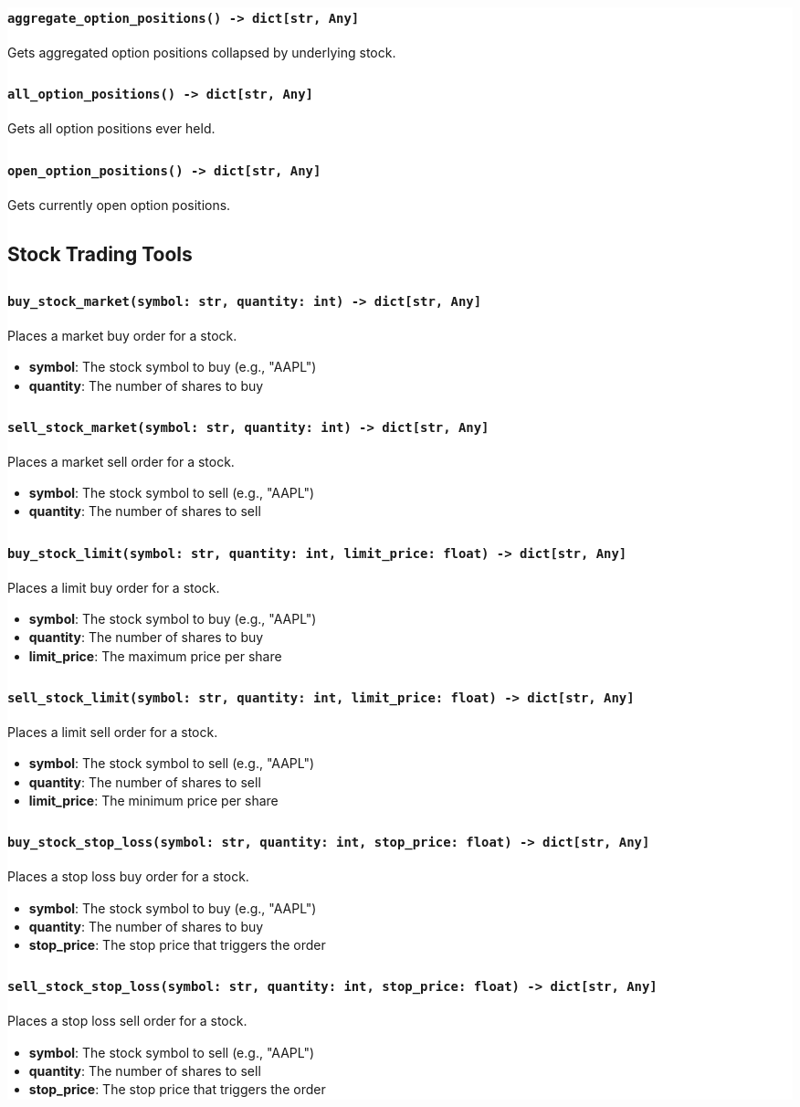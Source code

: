 ### `aggregate_option_positions() -> dict[str, Any]`
Gets aggregated option positions collapsed by underlying stock.

### `all_option_positions() -> dict[str, Any]`
Gets all option positions ever held.

### `open_option_positions() -> dict[str, Any]`
Gets currently open option positions.

## Stock Trading Tools

### `buy_stock_market(symbol: str, quantity: int) -> dict[str, Any]`
Places a market buy order for a stock.
- **symbol**: The stock symbol to buy (e.g., "AAPL")
- **quantity**: The number of shares to buy

### `sell_stock_market(symbol: str, quantity: int) -> dict[str, Any]`
Places a market sell order for a stock.
- **symbol**: The stock symbol to sell (e.g., "AAPL")
- **quantity**: The number of shares to sell

### `buy_stock_limit(symbol: str, quantity: int, limit_price: float) -> dict[str, Any]`
Places a limit buy order for a stock.
- **symbol**: The stock symbol to buy (e.g., "AAPL")
- **quantity**: The number of shares to buy
- **limit_price**: The maximum price per share

### `sell_stock_limit(symbol: str, quantity: int, limit_price: float) -> dict[str, Any]`
Places a limit sell order for a stock.
- **symbol**: The stock symbol to sell (e.g., "AAPL")
- **quantity**: The number of shares to sell
- **limit_price**: The minimum price per share

### `buy_stock_stop_loss(symbol: str, quantity: int, stop_price: float) -> dict[str, Any]`
Places a stop loss buy order for a stock.
- **symbol**: The stock symbol to buy (e.g., "AAPL")
- **quantity**: The number of shares to buy
- **stop_price**: The stop price that triggers the order

### `sell_stock_stop_loss(symbol: str, quantity: int, stop_price: float) -> dict[str, Any]`
Places a stop loss sell order for a stock.
- **symbol**: The stock symbol to sell (e.g., "AAPL")
- **quantity**: The number of shares to sell
- **stop_price**: The stop price that triggers the order
